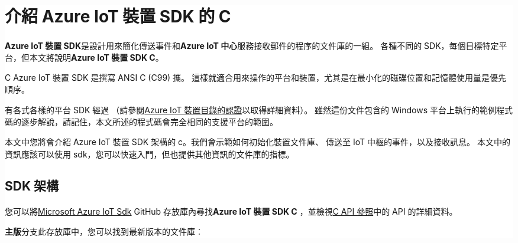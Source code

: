 <properties
    pageTitle="Azure IoT 裝置 SDK 用 C |Microsoft Azure"
    description="瞭解並開始使用範例中的程式碼 Azure IoT 裝置 SDK 的 c。"
    services="iot-hub"
    documentationCenter=""
    authors="olivierbloch"
    manager="timlt"
    editor=""/>

<tags
     ms.service="iot-hub"
     ms.devlang="cpp"
     ms.topic="article"
     ms.tgt_pltfrm="na"
     ms.workload="na"
     ms.date="09/06/2016"
     ms.author="obloch"/>

# <a name="introducing-the-azure-iot-device-sdk-for-c"></a>介紹 Azure IoT 裝置 SDK 的 C

**Azure IoT 裝置 SDK**是設計用來簡化傳送事件和**Azure IoT 中心**服務接收郵件的程序的文件庫的一組。 各種不同的 SDK，每個目標特定平台，但本文將說明**Azure IoT 裝置 SDK C**。

C Azure IoT 裝置 SDK 是撰寫 ANSI C (C99) 攜。 這樣就適合用來操作的平台和裝置，尤其是在最小化的磁碟位置和記憶體使用量是優先順序。  

有各式各樣的平台 SDK 經過 （請參閱[Azure IoT 裝置目錄的認證](https://catalog.azureiotsuite.com/)以取得詳細資料）。 雖然這份文件包含的 Windows 平台上執行的範例程式碼的逐步解說，請記住，本文所述的程式碼會完全相同的支援平台的範圍。

本文中您將會介紹 Azure IoT 裝置 SDK 架構的 c。我們會示範如何初始化裝置文件庫、 傳送至 IoT 中樞的事件，以及接收訊息。 本文中的資訊應該可以使用 sdk，您可以快速入門，但也提供其他資訊的文件庫的指標。

## <a name="sdk-architecture"></a>SDK 架構

您可以將[Microsoft Azure IoT Sdk](https://github.com/Azure/azure-iot-sdks) GitHub 存放庫內尋找**Azure IoT 裝置 SDK C** ，並檢視[C API 參照](http://azure.github.io/azure-iot-sdks/c/api_reference/index.html)中的 API 的詳細資料。

**主版**分支此存放庫中，您可以找到最新版本的文件庫︰
